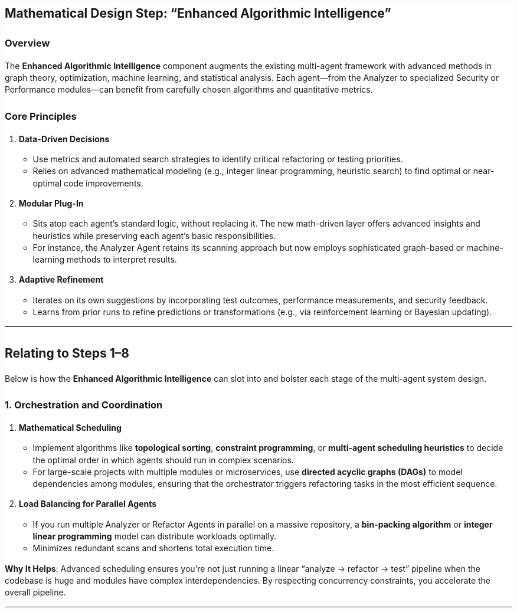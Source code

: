 ## Mathematical Design Step: “Enhanced Algorithmic Intelligence”

### Overview

The **Enhanced Algorithmic Intelligence** component augments the existing multi-agent framework with advanced methods in graph theory, optimization, machine learning, and statistical analysis. Each agent—from the Analyzer to specialized Security or Performance modules—can benefit from carefully chosen algorithms and quantitative metrics.

### Core Principles

1. **Data-Driven Decisions**  
   - Use metrics and automated search strategies to identify critical refactoring or testing priorities.  
   - Relies on advanced mathematical modeling (e.g., integer linear programming, heuristic search) to find optimal or near-optimal code improvements.

2. **Modular Plug-In**  
   - Sits atop each agent’s standard logic, without replacing it. The new math-driven layer offers advanced insights and heuristics while preserving each agent’s basic responsibilities.  
   - For instance, the Analyzer Agent retains its scanning approach but now employs sophisticated graph-based or machine-learning methods to interpret results.

3. **Adaptive Refinement**  
   - Iterates on its own suggestions by incorporating test outcomes, performance measurements, and security feedback.  
   - Learns from prior runs to refine predictions or transformations (e.g., via reinforcement learning or Bayesian updating).

---

## Relating to Steps 1–8

Below is how the **Enhanced Algorithmic Intelligence** can slot into and bolster each stage of the multi-agent system design.

### 1. Orchestration and Coordination

1. **Mathematical Scheduling**  
   - Implement algorithms like **topological sorting**, **constraint programming**, or **multi-agent scheduling heuristics** to decide the optimal order in which agents should run in complex scenarios.  
   - For large-scale projects with multiple modules or microservices, use **directed acyclic graphs (DAGs)** to model dependencies among modules, ensuring that the orchestrator triggers refactoring tasks in the most efficient sequence.

2. **Load Balancing for Parallel Agents**  
   - If you run multiple Analyzer or Refactor Agents in parallel on a massive repository, a **bin-packing algorithm** or **integer linear programming** model can distribute workloads optimally.  
   - Minimizes redundant scans and shortens total execution time.

**Why It Helps**: Advanced scheduling ensures you’re not just running a linear “analyze → refactor → test” pipeline when the codebase is huge and modules have complex interdependencies. By respecting concurrency constraints, you accelerate the overall pipeline.

---